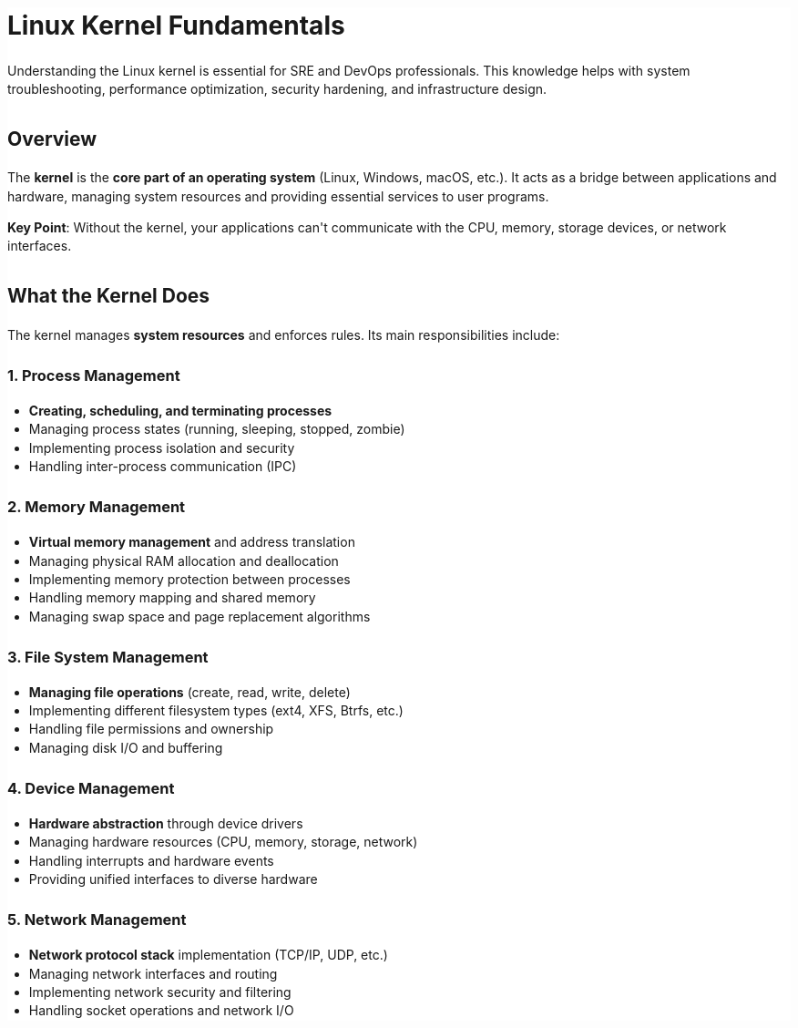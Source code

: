 # Linux Kernel Fundamentals

Understanding the Linux kernel is essential for SRE and DevOps professionals. This knowledge helps with system troubleshooting, performance optimization, security hardening, and infrastructure design.

## Overview

The **kernel** is the **core part of an operating system** (Linux, Windows, macOS, etc.). It acts as a bridge between applications and hardware, managing system resources and providing essential services to user programs.

**Key Point**: Without the kernel, your applications can't communicate with the CPU, memory, storage devices, or network interfaces.

## What the Kernel Does

The kernel manages **system resources** and enforces rules. Its main responsibilities include:

### 1. Process Management
- **Creating, scheduling, and terminating processes**
- Managing process states (running, sleeping, stopped, zombie)
- Implementing process isolation and security
- Handling inter-process communication (IPC)

### 2. Memory Management
- **Virtual memory management** and address translation
- Managing physical RAM allocation and deallocation
- Implementing memory protection between processes
- Handling memory mapping and shared memory
- Managing swap space and page replacement algorithms

### 3. File System Management
- **Managing file operations** (create, read, write, delete)
- Implementing different filesystem types (ext4, XFS, Btrfs, etc.)
- Handling file permissions and ownership
- Managing disk I/O and buffering

### 4. Device Management
- **Hardware abstraction** through device drivers
- Managing hardware resources (CPU, memory, storage, network)
- Handling interrupts and hardware events
- Providing unified interfaces to diverse hardware

### 5. Network Management
- **Network protocol stack** implementation (TCP/IP, UDP, etc.)
- Managing network interfaces and routing
- Implementing network security and filtering
- Handling socket operations and network I/O
